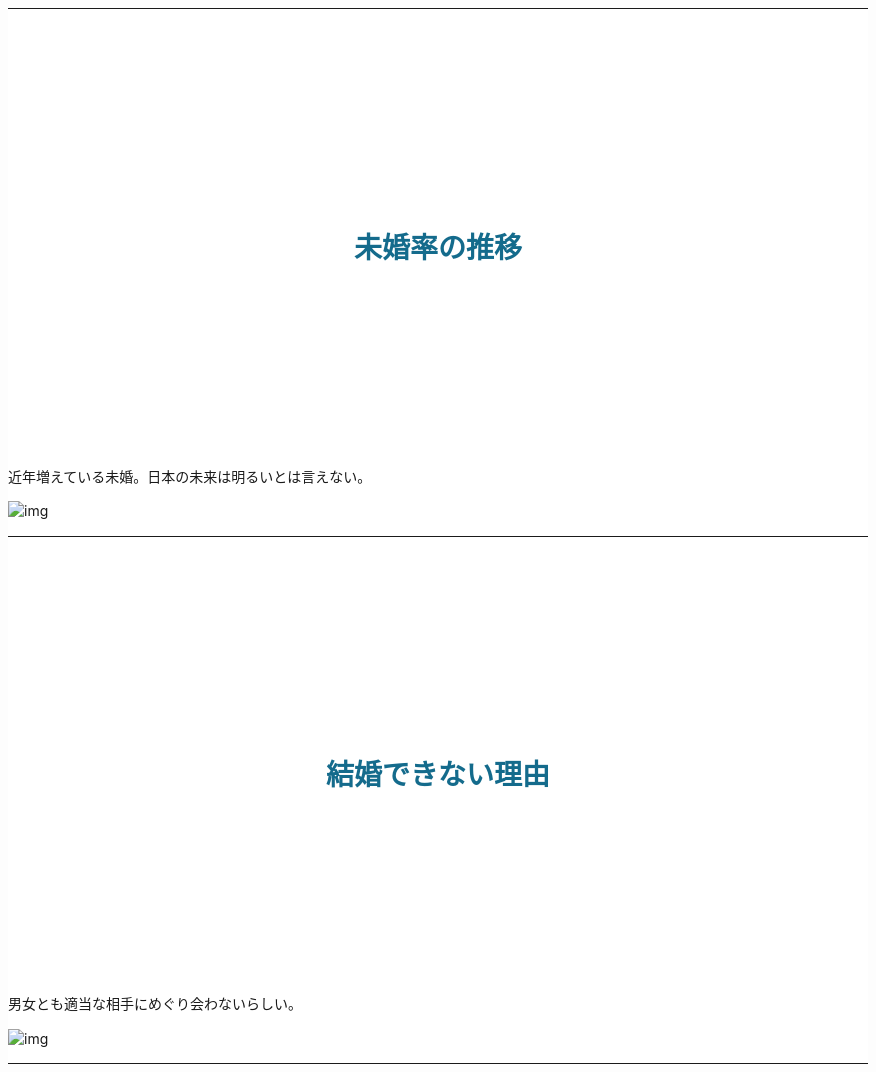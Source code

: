 <style>
h1 {
  background-color: #2B90B6;
 height: 400px;
 display: flex;
 justify-content: center;
 align-items: center;
  background-image: linear-gradient(45deg, #4EC5D4 10%, #146b8c 20%);
  background-size: 100%;
  -webkit-background-clip: text;
  -moz-background-clip: text;
  -webkit-text-fill-color: transparent; 
  -moz-text-fill-color: transparent;
}
</style>

---

# 未婚率の推移

近年増えている未婚。日本の未来は明るいとは言えない。

![img](https://i.imgur.com/L5SJCon.png)

<style>
h1 {
  background-color: #2B90B6;
  background-image: linear-gradient(45deg, #4EC5D4 10%, #146b8c 20%);
  background-size: 100%;
  -webkit-background-clip: text;
  -moz-background-clip: text;
  -webkit-text-fill-color: transparent; 
  -moz-text-fill-color: transparent;
}
</style>

---

# 結婚できない理由

男女とも適当な相手にめぐり会わないらしい。

![img](https://i.imgur.com/VWZS1Fh.png)

<style>
h1 {
  background-color: #2B90B6;
  background-image: linear-gradient(45deg, #4EC5D4 10%, #146b8c 20%);
  background-size: 100%;
  -webkit-background-clip: text;
  -moz-background-clip: text;
  -webkit-text-fill-color: transparent; 
  -moz-text-fill-color: transparent;
}
</style>

---